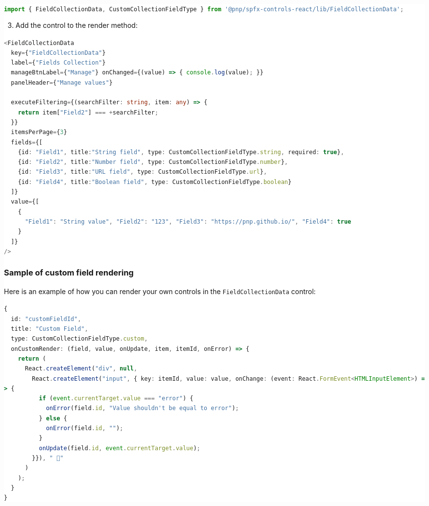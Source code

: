 ```TypeScript
import { FieldCollectionData, CustomCollectionFieldType } from '@pnp/spfx-controls-react/lib/FieldCollectionData';
```

3. Add the control to the render method:

```TypeScript
<FieldCollectionData 
  key={"FieldCollectionData"} 
  label={"Fields Collection"} 
  manageBtnLabel={"Manage"} onChanged={(value) => { console.log(value); }}
  panelHeader={"Manage values"}

  executeFiltering={(searchFilter: string, item: any) => {
    return item["Field2"] === +searchFilter;
  }}
  itemsPerPage={3}
  fields={[
    {id: "Field1", title:"String field", type: CustomCollectionFieldType.string, required: true},
    {id: "Field2", title:"Number field", type: CustomCollectionFieldType.number},
    {id: "Field3", title:"URL field", type: CustomCollectionFieldType.url},
    {id: "Field4", title:"Boolean field", type: CustomCollectionFieldType.boolean}
  ]}
  value={[
    { 
      "Field1": "String value", "Field2": "123", "Field3": "https://pnp.github.io/", "Field4": true
    }
  ]}
/>
```

### Sample of custom field rendering

Here is an example of how you can render your own controls in the `FieldCollectionData` control:

```TypeScript
{
  id: "customFieldId",
  title: "Custom Field",
  type: CustomCollectionFieldType.custom,
  onCustomRender: (field, value, onUpdate, item, itemId, onError) => {
    return (
      React.createElement("div", null,
        React.createElement("input", { key: itemId, value: value, onChange: (event: React.FormEvent<HTMLInputElement>) => {
          if (event.currentTarget.value === "error") {
            onError(field.id, "Value shouldn't be equal to error");
          } else {
            onError(field.id, "");
          }
          onUpdate(field.id, event.currentTarget.value);
        }}), " 🎉"
      )
    );
  }
}
```
